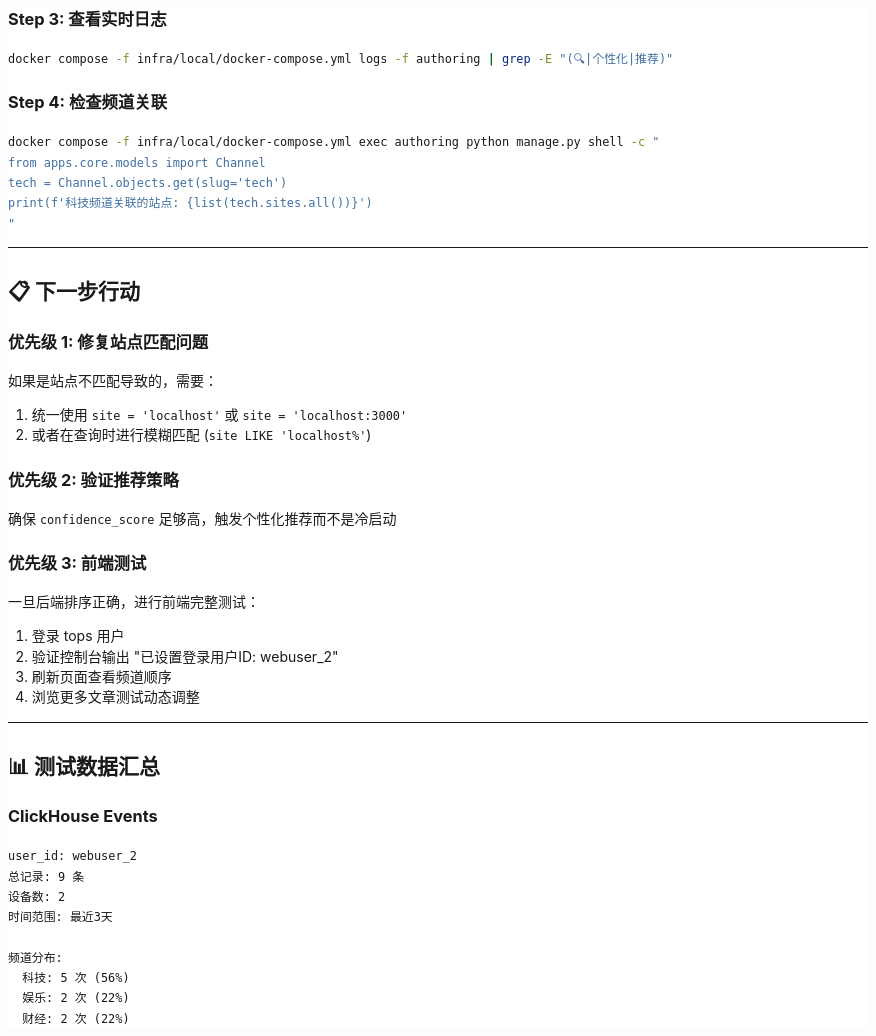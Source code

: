 ### Step 3: 查看实时日志
```bash
docker compose -f infra/local/docker-compose.yml logs -f authoring | grep -E "(🔍|个性化|推荐)"
```

### Step 4: 检查频道关联
```bash
docker compose -f infra/local/docker-compose.yml exec authoring python manage.py shell -c "
from apps.core.models import Channel
tech = Channel.objects.get(slug='tech')
print(f'科技频道关联的站点: {list(tech.sites.all())}')
"
```

---

## 📋 下一步行动

### 优先级 1: 修复站点匹配问题
如果是站点不匹配导致的，需要：
1. 统一使用 `site = 'localhost'` 或 `site = 'localhost:3000'`
2. 或者在查询时进行模糊匹配 (`site LIKE 'localhost%'`)

### 优先级 2: 验证推荐策略
确保 `confidence_score` 足够高，触发个性化推荐而不是冷启动

### 优先级 3: 前端测试
一旦后端排序正确，进行前端完整测试：
1. 登录 tops 用户
2. 验证控制台输出 "已设置登录用户ID: webuser_2"
3. 刷新页面查看频道顺序
4. 浏览更多文章测试动态调整

---

## 📊 测试数据汇总

### ClickHouse Events
```
user_id: webuser_2
总记录: 9 条
设备数: 2
时间范围: 最近3天

频道分布:
  科技: 5 次 (56%)
  娱乐: 2 次 (22%)
  财经: 2 次 (22%)
```
